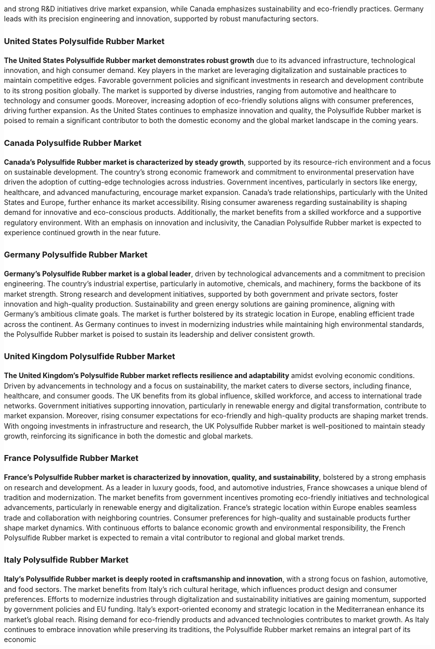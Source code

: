 and strong R&amp;D initiatives drive market expansion, while Canada emphasizes sustainability and eco-friendly practices. Germany leads with its precision engineering and innovation, supported by robust manufacturing sectors.</span></em></p></blockquote><h3><strong>United States Polysulfide Rubber Market</strong></h3><p><strong>The United States Polysulfide Rubber market demonstrates robust growth</strong> due to its advanced infrastructure, technological innovation, and high consumer demand. Key players in the market are leveraging digitalization and sustainable practices to maintain competitive edges. Favorable government policies and significant investments in research and development contribute to its strong position globally. The market is supported by diverse industries, ranging from automotive and healthcare to technology and consumer goods. Moreover, increasing adoption of eco-friendly solutions aligns with consumer preferences, driving further expansion. As the United States continues to emphasize innovation and quality, the Polysulfide Rubber market is poised to remain a significant contributor to both the domestic economy and the global market landscape in the coming years.</p><h3><strong>Canada Polysulfide Rubber Market</strong></h3><p><strong>Canada&rsquo;s Polysulfide Rubber market is characterized by steady growth</strong>, supported by its resource-rich environment and a focus on sustainable development. The country&rsquo;s strong economic framework and commitment to environmental preservation have driven the adoption of cutting-edge technologies across industries. Government incentives, particularly in sectors like energy, healthcare, and advanced manufacturing, encourage market expansion. Canada&rsquo;s trade relationships, particularly with the United States and Europe, further enhance its market accessibility. Rising consumer awareness regarding sustainability is shaping demand for innovative and eco-conscious products. Additionally, the market benefits from a skilled workforce and a supportive regulatory environment. With an emphasis on innovation and inclusivity, the Canadian Polysulfide Rubber market is expected to experience continued growth in the near future.</p><h3><strong>Germany Polysulfide Rubber Market</strong></h3><p><strong>Germany&rsquo;s Polysulfide Rubber market is a global leader</strong>, driven by technological advancements and a commitment to precision engineering. The country&rsquo;s industrial expertise, particularly in automotive, chemicals, and machinery, forms the backbone of its market strength. Strong research and development initiatives, supported by both government and private sectors, foster innovation and high-quality production. Sustainability and green energy solutions are gaining prominence, aligning with Germany&rsquo;s ambitious climate goals. The market is further bolstered by its strategic location in Europe, enabling efficient trade across the continent. As Germany continues to invest in modernizing industries while maintaining high environmental standards, the Polysulfide Rubber market is poised to sustain its leadership and deliver consistent growth.</p><h3><strong>United Kingdom Polysulfide Rubber Market</strong></h3><p><strong>The United Kingdom&rsquo;s Polysulfide Rubber market reflects resilience and adaptability</strong> amidst evolving economic conditions. Driven by advancements in technology and a focus on sustainability, the market caters to diverse sectors, including finance, healthcare, and consumer goods. The UK benefits from its global influence, skilled workforce, and access to international trade networks. Government initiatives supporting innovation, particularly in renewable energy and digital transformation, contribute to market expansion. Moreover, rising consumer expectations for eco-friendly and high-quality products are shaping market trends. With ongoing investments in infrastructure and research, the UK Polysulfide Rubber market is well-positioned to maintain steady growth, reinforcing its significance in both the domestic and global markets.</p><h3><strong>France Polysulfide Rubber Market</strong></h3><p><strong>France&rsquo;s Polysulfide Rubber market is characterized by innovation, quality, and sustainability</strong>, bolstered by a strong emphasis on research and development. As a leader in luxury goods, food, and automotive industries, France showcases a unique blend of tradition and modernization. The market benefits from government incentives promoting eco-friendly initiatives and technological advancements, particularly in renewable energy and digitalization. France&rsquo;s strategic location within Europe enables seamless trade and collaboration with neighboring countries. Consumer preferences for high-quality and sustainable products further shape market dynamics. With continuous efforts to balance economic growth and environmental responsibility, the French Polysulfide Rubber market is expected to remain a vital contributor to regional and global market trends.</p><h3><strong>Italy Polysulfide Rubber Market</strong></h3><p><strong>Italy&rsquo;s Polysulfide Rubber market is deeply rooted in craftsmanship and innovation</strong>, with a strong focus on fashion, automotive, and food sectors. The market benefits from Italy&rsquo;s rich cultural heritage, which influences product design and consumer preferences. Efforts to modernize industries through digitalization and sustainability initiatives are gaining momentum, supported by government policies and EU funding. Italy&rsquo;s export-oriented economy and strategic location in the Mediterranean enhance its market&rsquo;s global reach. Rising demand for eco-friendly products and advanced technologies contributes to market growth. As Italy continues to embrace innovation while preserving its traditions, the Polysulfide Rubber market remains an integral part of its economic